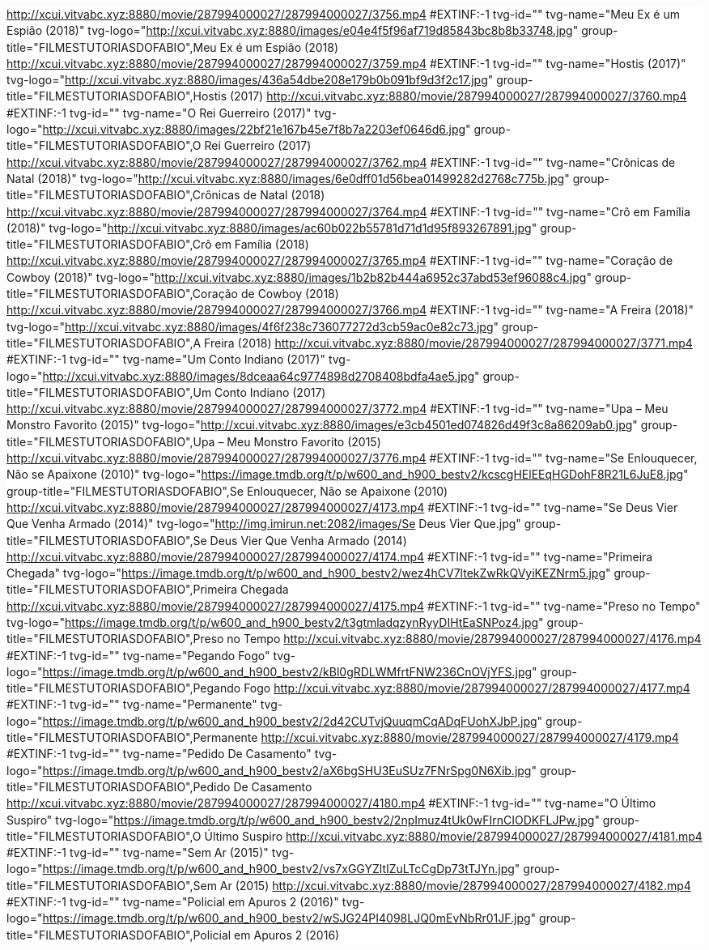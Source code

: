 http://xcui.vitvabc.xyz:8880/movie/287994000027/287994000027/3756.mp4
#EXTINF:-1 tvg-id="" tvg-name="Meu Ex é um Espião (2018)" tvg-logo="http://xcui.vitvabc.xyz:8880/images/e04e4f5f96af719d85843bc8b8b33748.jpg" group-title="FILMESTUTORIASDOFABIO",Meu Ex é um Espião (2018)
http://xcui.vitvabc.xyz:8880/movie/287994000027/287994000027/3759.mp4
#EXTINF:-1 tvg-id="" tvg-name="Hostis (2017)" tvg-logo="http://xcui.vitvabc.xyz:8880/images/436a54dbe208e179b0b091bf9d3f2c17.jpg" group-title="FILMESTUTORIASDOFABIO",Hostis (2017)
http://xcui.vitvabc.xyz:8880/movie/287994000027/287994000027/3760.mp4
#EXTINF:-1 tvg-id="" tvg-name="O Rei Guerreiro (2017)" tvg-logo="http://xcui.vitvabc.xyz:8880/images/22bf21e167b45e7f8b7a2203ef0646d6.jpg" group-title="FILMESTUTORIASDOFABIO",O Rei Guerreiro (2017)
http://xcui.vitvabc.xyz:8880/movie/287994000027/287994000027/3762.mp4
#EXTINF:-1 tvg-id="" tvg-name="Crônicas de Natal (2018)" tvg-logo="http://xcui.vitvabc.xyz:8880/images/6e0dff01d56bea01499282d2768c775b.jpg" group-title="FILMESTUTORIASDOFABIO",Crônicas de Natal (2018)
http://xcui.vitvabc.xyz:8880/movie/287994000027/287994000027/3764.mp4
#EXTINF:-1 tvg-id="" tvg-name="Crô em Família (2018)" tvg-logo="http://xcui.vitvabc.xyz:8880/images/ac60b022b55781d71d1d95f893267891.jpg" group-title="FILMESTUTORIASDOFABIO",Crô em Família (2018)
http://xcui.vitvabc.xyz:8880/movie/287994000027/287994000027/3765.mp4
#EXTINF:-1 tvg-id="" tvg-name="Coração de Cowboy (2018)" tvg-logo="http://xcui.vitvabc.xyz:8880/images/1b2b82b444a6952c37abd53ef96088c4.jpg" group-title="FILMESTUTORIASDOFABIO",Coração de Cowboy (2018)
http://xcui.vitvabc.xyz:8880/movie/287994000027/287994000027/3766.mp4
#EXTINF:-1 tvg-id="" tvg-name="A Freira (2018)" tvg-logo="http://xcui.vitvabc.xyz:8880/images/4f6f238c736077272d3cb59ac0e82c73.jpg" group-title="FILMESTUTORIASDOFABIO",A Freira (2018)
http://xcui.vitvabc.xyz:8880/movie/287994000027/287994000027/3771.mp4
#EXTINF:-1 tvg-id="" tvg-name="Um Conto Indiano (2017)" tvg-logo="http://xcui.vitvabc.xyz:8880/images/8dceaa64c9774898d2708408bdfa4ae5.jpg" group-title="FILMESTUTORIASDOFABIO",Um Conto Indiano (2017)
http://xcui.vitvabc.xyz:8880/movie/287994000027/287994000027/3772.mp4
#EXTINF:-1 tvg-id="" tvg-name="Upa – Meu Monstro Favorito (2015)" tvg-logo="http://xcui.vitvabc.xyz:8880/images/e3cb4501ed074826d49f3c8a86209ab0.jpg" group-title="FILMESTUTORIASDOFABIO",Upa – Meu Monstro Favorito (2015)
http://xcui.vitvabc.xyz:8880/movie/287994000027/287994000027/3776.mp4
#EXTINF:-1 tvg-id="" tvg-name="Se Enlouquecer, Não se Apaixone (2010)" tvg-logo="https://image.tmdb.org/t/p/w600_and_h900_bestv2/kcscgHElEEqHGDohF8R21L6JuE8.jpg" group-title="FILMESTUTORIASDOFABIO",Se Enlouquecer, Não se Apaixone (2010)
http://xcui.vitvabc.xyz:8880/movie/287994000027/287994000027/4173.mp4
#EXTINF:-1 tvg-id="" tvg-name="Se Deus Vier Que Venha Armado (2014)" tvg-logo="http://img.imirun.net:2082/images/Se Deus Vier Que.jpg" group-title="FILMESTUTORIASDOFABIO",Se Deus Vier Que Venha Armado (2014)
http://xcui.vitvabc.xyz:8880/movie/287994000027/287994000027/4174.mp4
#EXTINF:-1 tvg-id="" tvg-name="Primeira Chegada" tvg-logo="https://image.tmdb.org/t/p/w600_and_h900_bestv2/wez4hCV7ltekZwRkQVyiKEZNrm5.jpg" group-title="FILMESTUTORIASDOFABIO",Primeira Chegada
http://xcui.vitvabc.xyz:8880/movie/287994000027/287994000027/4175.mp4
#EXTINF:-1 tvg-id="" tvg-name="Preso no Tempo" tvg-logo="https://image.tmdb.org/t/p/w600_and_h900_bestv2/t3gtmladqzynRyyDIHtEaSNPoz4.jpg" group-title="FILMESTUTORIASDOFABIO",Preso no Tempo
http://xcui.vitvabc.xyz:8880/movie/287994000027/287994000027/4176.mp4
#EXTINF:-1 tvg-id="" tvg-name="Pegando Fogo" tvg-logo="https://image.tmdb.org/t/p/w600_and_h900_bestv2/kBl0gRDLWMfrtFNW236CnOVjYFS.jpg" group-title="FILMESTUTORIASDOFABIO",Pegando Fogo
http://xcui.vitvabc.xyz:8880/movie/287994000027/287994000027/4177.mp4
#EXTINF:-1 tvg-id="" tvg-name="Permanente" tvg-logo="https://image.tmdb.org/t/p/w600_and_h900_bestv2/2d42CUTvjQuuqmCqADqFUohXJbP.jpg" group-title="FILMESTUTORIASDOFABIO",Permanente
http://xcui.vitvabc.xyz:8880/movie/287994000027/287994000027/4179.mp4
#EXTINF:-1 tvg-id="" tvg-name="Pedido De Casamento" tvg-logo="https://image.tmdb.org/t/p/w600_and_h900_bestv2/aX6bgSHU3EuSUz7FNrSpg0N6Xib.jpg" group-title="FILMESTUTORIASDOFABIO",Pedido De Casamento
http://xcui.vitvabc.xyz:8880/movie/287994000027/287994000027/4180.mp4
#EXTINF:-1 tvg-id="" tvg-name="O Último Suspiro" tvg-logo="https://image.tmdb.org/t/p/w600_and_h900_bestv2/2npImuz4tUk0wFIrnCIODKFLJPw.jpg" group-title="FILMESTUTORIASDOFABIO",O Último Suspiro
http://xcui.vitvabc.xyz:8880/movie/287994000027/287994000027/4181.mp4
#EXTINF:-1 tvg-id="" tvg-name="Sem Ar (2015)" tvg-logo="https://image.tmdb.org/t/p/w600_and_h900_bestv2/vs7xGGYZltIZuLTcCgDp73tTJYn.jpg" group-title="FILMESTUTORIASDOFABIO",Sem Ar (2015)
http://xcui.vitvabc.xyz:8880/movie/287994000027/287994000027/4182.mp4
#EXTINF:-1 tvg-id="" tvg-name="Policial em Apuros 2 (2016)" tvg-logo="https://image.tmdb.org/t/p/w600_and_h900_bestv2/wSJG24PI4098LJQ0mEvNbRr01JF.jpg" group-title="FILMESTUTORIASDOFABIO",Policial em Apuros 2 (2016)